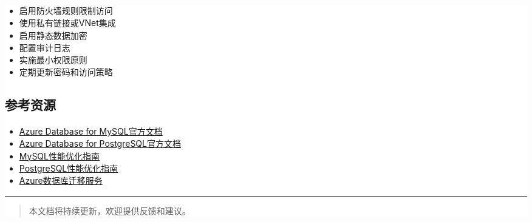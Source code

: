 - 启用防火墙规则限制访问
- 使用私有链接或VNet集成
- 启用静态数据加密
- 配置审计日志
- 实施最小权限原则
- 定期更新密码和访问策略

## 参考资源

- [Azure Database for MySQL官方文档](https://docs.microsoft.com/zh-cn/azure/mysql/)
- [Azure Database for PostgreSQL官方文档](https://docs.microsoft.com/zh-cn/azure/postgresql/)
- [MySQL性能优化指南](https://docs.microsoft.com/zh-cn/azure/mysql/concept-performance-best-practices)
- [PostgreSQL性能优化指南](https://docs.microsoft.com/zh-cn/azure/postgresql/concepts-performance-recommendations)
- [Azure数据库迁移服务](https://docs.microsoft.com/zh-cn/azure/dms/dms-overview)

---

> 本文档将持续更新，欢迎提供反馈和建议。 